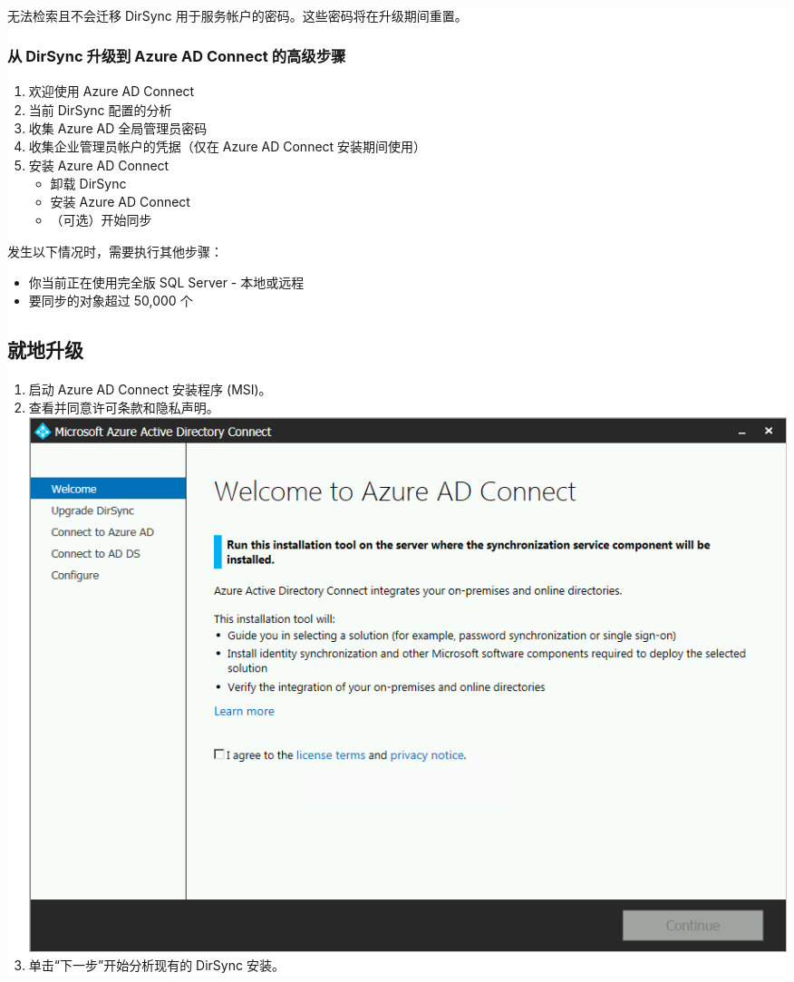 
无法检索且不会迁移 DirSync 用于服务帐户的密码。这些密码将在升级期间重置。

### 从 DirSync 升级到 Azure AD Connect 的高级步骤

1. 欢迎使用 Azure AD Connect
2. 当前 DirSync 配置的分析
3. 收集 Azure AD 全局管理员密码
4. 收集企业管理员帐户的凭据（仅在 Azure AD Connect 安装期间使用）
5. 安装 Azure AD Connect
    * 卸载 DirSync
	* 安装 Azure AD Connect
	* （可选）开始同步

发生以下情况时，需要执行其他步骤：

* 你当前正在使用完全版 SQL Server - 本地或远程
* 要同步的对象超过 50,000 个

## 就地升级

1. 启动 Azure AD Connect 安装程序 (MSI)。
2. 查看并同意许可条款和隐私声明。
![欢迎使用 Azure](./media/active-directory-aadconnect-dirsync-upgrade-get-started/Welcome.png)
3. 单击“下一步”开始分析现有的 DirSync 安装。